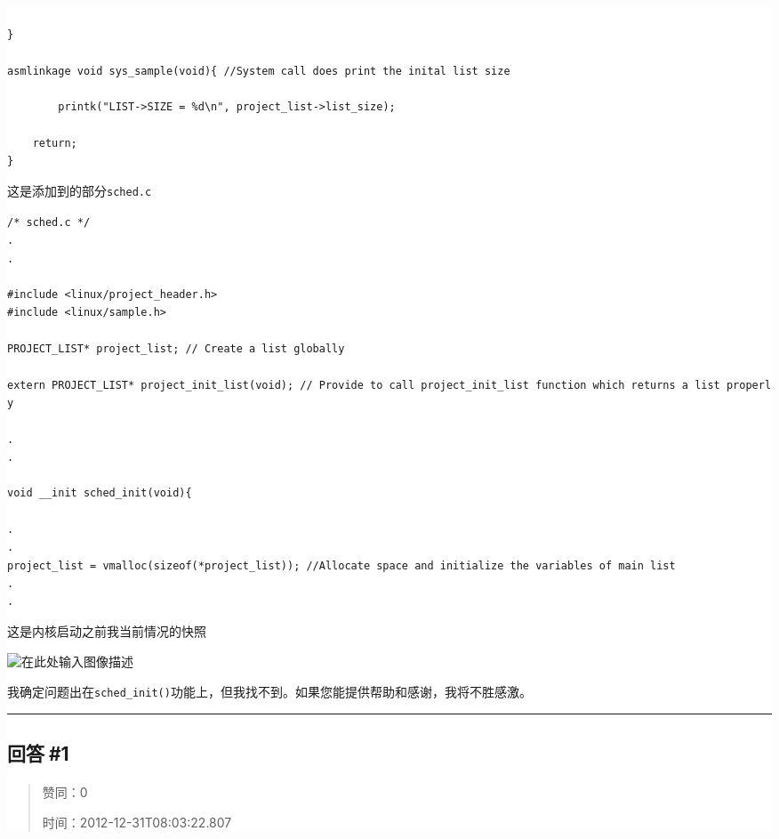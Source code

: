 ```

}

asmlinkage void sys_sample(void){ //System call does print the inital list size

        printk("LIST->SIZE = %d\n", project_list->list_size);

    return;
} 
```

这是添加到的部分`sched.c`

```
/* sched.c */
.
.

#include <linux/project_header.h>
#include <linux/sample.h>

PROJECT_LIST* project_list; // Create a list globally

extern PROJECT_LIST* project_init_list(void); // Provide to call project_init_list function which returns a list properly

.
.

void __init sched_init(void){

.
.
project_list = vmalloc(sizeof(*project_list)); //Allocate space and initialize the variables of main list
.
. 
```

这是内核启动之前我当前情况的快照

![在此处输入图像描述](../Images/7205016a06932c09c3aa431ab77bcd1e.png)

我确定问题出在`sched_init()`功能上，但我找不到。如果您能提供帮助和感谢，我将不胜感激。

* * *

## 回答 #1

> 赞同：0
> 
> 时间：2012-12-31T08:03:22.807
